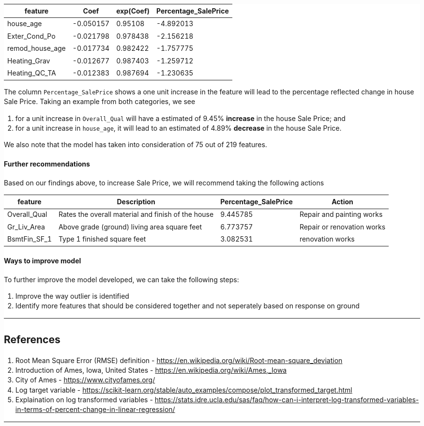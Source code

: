 | 	    feature	 | 	Coef	 | 	exp(Coef)	 | 	Percentage_SalePrice	 |
|-|-|-|-|
| 	house_age	 | 	-0.050157	 | 	0.95108	 | 	-4.892013	 |
| 	Exter_Cond_Po	 | 	-0.021798	 | 	0.978438	 | 	-2.156218	 |
| 	remod_house_age	 | 	-0.017734	 | 	0.982422	 | 	-1.757775	 |
| 	Heating_Grav	 | 	-0.012677	 | 	0.987403	 | 	-1.259712	 |
| 	Heating_QC_TA	 | 	-0.012383	 | 	0.987694	 | 	-1.230635	 |

The column `Percentage_SalePrice` shows a one unit increase in the feature will lead to the percentage reflected change in house Sale Price. Taking an example from both categories, we see
1. for a unit increase in `Overall_Qual` will have a estimated of 9.45% __increase__ in the house Sale Price; and
2. for a unit increase in `house_age`, it will lead to an estimated of 4.89% __decrease__ in the house Sale Price.

We also note that the model has taken into consideration of 75 out of 219 features.

#### Further recommendations
Based on our findings above, to increase Sale Price, we will recommend taking the following actions

| 	feature	 | 	Description	 | 	Percentage_SalePrice	 | 	Action	 |
|-|-|-|-|
| 	Overall_Qual	 | 	Rates the overall material and finish of the house	 | 	9.445785	 | 	Repair and painting works	 |
| 	Gr_Liv_Area	 | 	Above grade (ground) living area square feet	 | 	6.773757	 | 	Repair or renovation works	 |
| 	BsmtFin_SF_1	 | 	Type 1 finished square feet	 | 	3.082531	 | 	renovation works	 |

#### Ways to improve model

To further improve the model developed, we can take the following steps:
1. Improve the way outlier is identified
2. Identify more features that should be considered together and not seperately based on response on ground

---

## References
1. Root Mean Square Error (RMSE) definition - https://en.wikipedia.org/wiki/Root-mean-square_deviation
2. Introduction of Ames, Iowa, United States - https://en.wikipedia.org/wiki/Ames,_Iowa
3. City of Ames - https://www.cityofames.org/
4. Log target variable - https://scikit-learn.org/stable/auto_examples/compose/plot_transformed_target.html
5. Explaination on log transformed variables - https://stats.idre.ucla.edu/sas/faq/how-can-i-interpret-log-transformed-variables-in-terms-of-percent-change-in-linear-regression/
---
